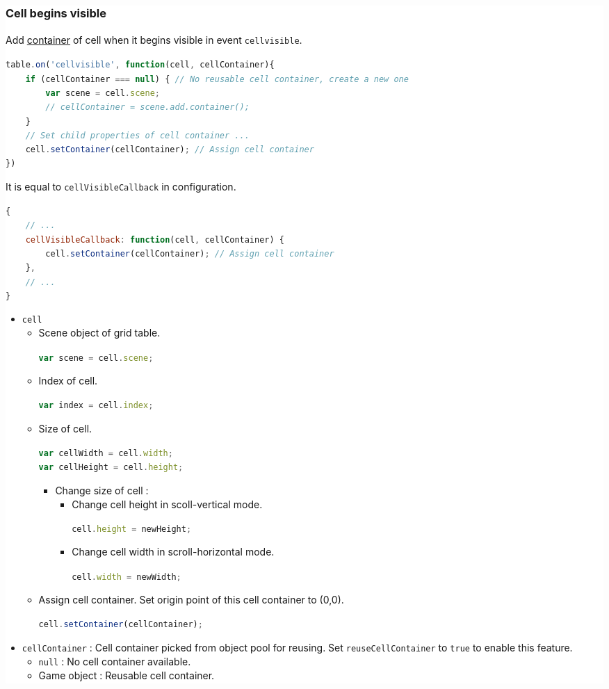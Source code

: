 ### Cell begins visible

Add [container](container.md) of cell when it begins visible in event `cellvisible`. 

```javascript
table.on('cellvisible', function(cell, cellContainer){
    if (cellContainer === null) { // No reusable cell container, create a new one
        var scene = cell.scene;
        // cellContainer = scene.add.container();
    }
    // Set child properties of cell container ...
    cell.setContainer(cellContainer); // Assign cell container
})
```

It is equal to `cellVisibleCallback` in configuration.

```javascript
{
    // ...
    cellVisibleCallback: function(cell, cellContainer) {
        cell.setContainer(cellContainer); // Assign cell container
    },
    // ...
}
```

- `cell`
    - Scene object of grid table.
        ```javascript
        var scene = cell.scene;
        ```
    - Index of cell.
        ```javascript
        var index = cell.index;
        ```
    - Size of cell.
        ```javascript
        var cellWidth = cell.width;
        var cellHeight = cell.height;
        ```
        - Change size of cell : 
            - Change cell height in scoll-vertical mode.
                ```javascript
                cell.height = newHeight;
                ```
            - Change cell width in scroll-horizontal mode.
                ```javascript
                cell.width = newWidth;
                ```
    - Assign cell container. Set origin point of this cell container to (0,0).
        ```javascript
        cell.setContainer(cellContainer);
        ```
- `cellContainer` : Cell container picked from object pool for reusing. Set `reuseCellContainer` to `true` to enable this feature.
    - `null` : No cell container available.
    - Game object : Reusable cell container.
